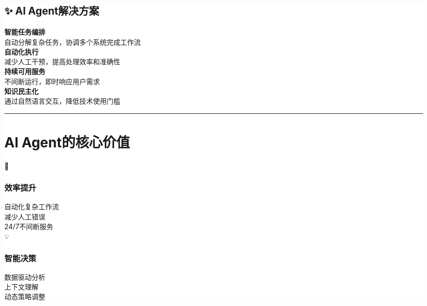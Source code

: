 ## ✨ AI Agent解决方案

<div class="space-y-4 text-sm">
<div class="p-4 bg-blue-50 rounded border-l-4 border-blue-400">
<strong>智能任务编排</strong><br>
自动分解复杂任务，协调多个系统完成工作流
</div>

<div class="p-4 bg-green-50 rounded border-l-4 border-green-400">
<strong>自动化执行</strong><br>
减少人工干预，提高处理效率和准确性
</div>

<div class="p-4 bg-teal-50 rounded border-l-4 border-teal-400">
<strong>持续可用服务</strong><br>
不间断运行，即时响应用户需求
</div>

<div class="p-4 bg-indigo-50 rounded border-l-4 border-indigo-400">
<strong>知识民主化</strong><br>
通过自然语言交互，降低技术使用门槛
</div>
</div>

</div>

</div>



---

# AI Agent的核心价值

<div class="grid grid-cols-3 gap-6 mt-8">

<div class="text-center">
<div class="text-4xl mb-4">🚀</div>
<h3 class="font-bold text-lg mb-3">效率提升</h3>
<div class="text-sm space-y-2">
<div class="p-2 bg-blue-50 rounded">自动化复杂工作流</div>
<div class="p-2 bg-blue-50 rounded">减少人工错误</div>
<div class="p-2 bg-blue-50 rounded">24/7不间断服务</div>
</div>
</div>

<div class="text-center">
<div class="text-4xl mb-4">💡</div>
<h3 class="font-bold text-lg mb-3">智能决策</h3>
<div class="text-sm space-y-2">
<div class="p-2 bg-green-50 rounded">数据驱动分析</div>
<div class="p-2 bg-green-50 rounded">上下文理解</div>
<div class="p-2 bg-green-50 rounded">动态策略调整</div>
</div>
</div>
